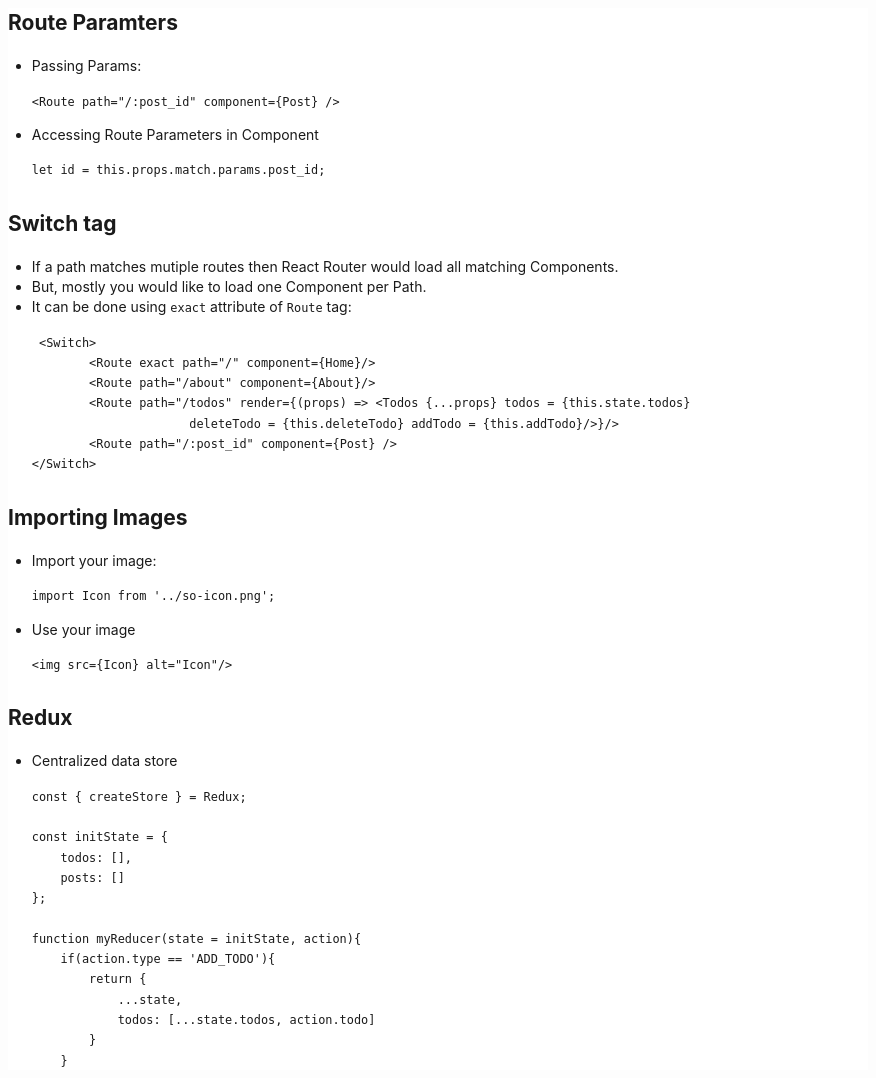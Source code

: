 ## Route Paramters

-   Passing Params:
    ```
    <Route path="/:post_id" component={Post} />              
    ```
-   Accessing Route Parameters in Component
    ```
    let id = this.props.match.params.post_id;
    ```
## Switch tag

-   If a path matches mutiple routes then React Router would load all matching Components.
-   But, mostly you would like to load one Component per Path.
-   It can be done using `exact` attribute of `Route` tag:
    ```
     <Switch>
            <Route exact path="/" component={Home}/>
            <Route path="/about" component={About}/>
            <Route path="/todos" render={(props) => <Todos {...props} todos = {this.state.todos} 
                          deleteTodo = {this.deleteTodo} addTodo = {this.addTodo}/>}/>
            <Route path="/:post_id" component={Post} />
    </Switch>
    ```
    
## Importing Images

-   Import your image:
    ```
    import Icon from '../so-icon.png';
    ```
-   Use your image
    ```
    <img src={Icon} alt="Icon"/>
    ```
    
## Redux

-   Centralized data store
    ```
    const { createStore } = Redux;

    const initState = {
        todos: [],
        posts: []
    };

    function myReducer(state = initState, action){
        if(action.type == 'ADD_TODO'){
            return {
                ...state,
                todos: [...state.todos, action.todo]
            }
        }
